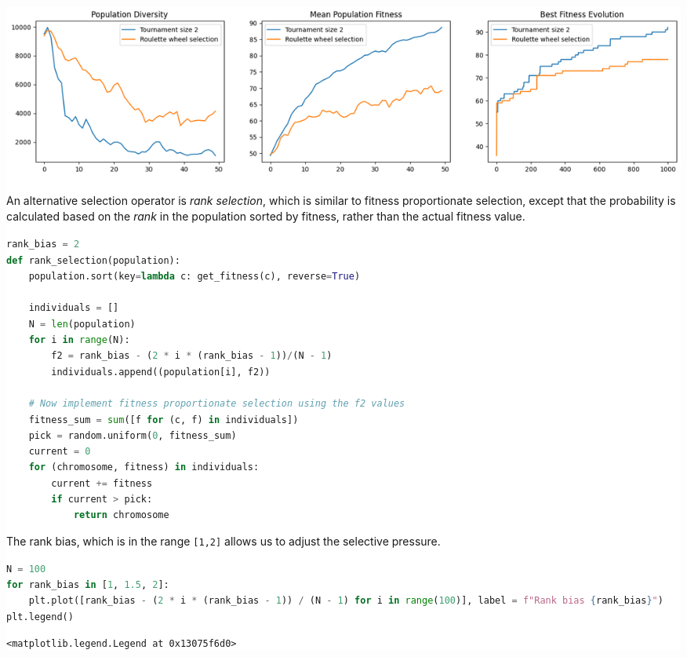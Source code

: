 
    
![png](3/output_56_0.png)
    


An alternative selection operator is _rank selection_, which is similar to fitness proportionate selection, except that the probability is calculated based on the _rank_ in the population sorted by fitness, rather than the actual fitness value.


```python
rank_bias = 2
def rank_selection(population):
    population.sort(key=lambda c: get_fitness(c), reverse=True)
    
    individuals = []
    N = len(population)
    for i in range(N):
        f2 = rank_bias - (2 * i * (rank_bias - 1))/(N - 1)
        individuals.append((population[i], f2))

    # Now implement fitness proportionate selection using the f2 values
    fitness_sum = sum([f for (c, f) in individuals])
    pick = random.uniform(0, fitness_sum)
    current = 0
    for (chromosome, fitness) in individuals:
        current += fitness
        if current > pick:
            return chromosome
```

The rank bias, which is in the range `[1,2]` allows us to adjust the selective pressure.


```python
N = 100
for rank_bias in [1, 1.5, 2]:
    plt.plot([rank_bias - (2 * i * (rank_bias - 1)) / (N - 1) for i in range(100)], label = f"Rank bias {rank_bias}")
plt.legend()
```




    <matplotlib.legend.Legend at 0x13075f6d0>
